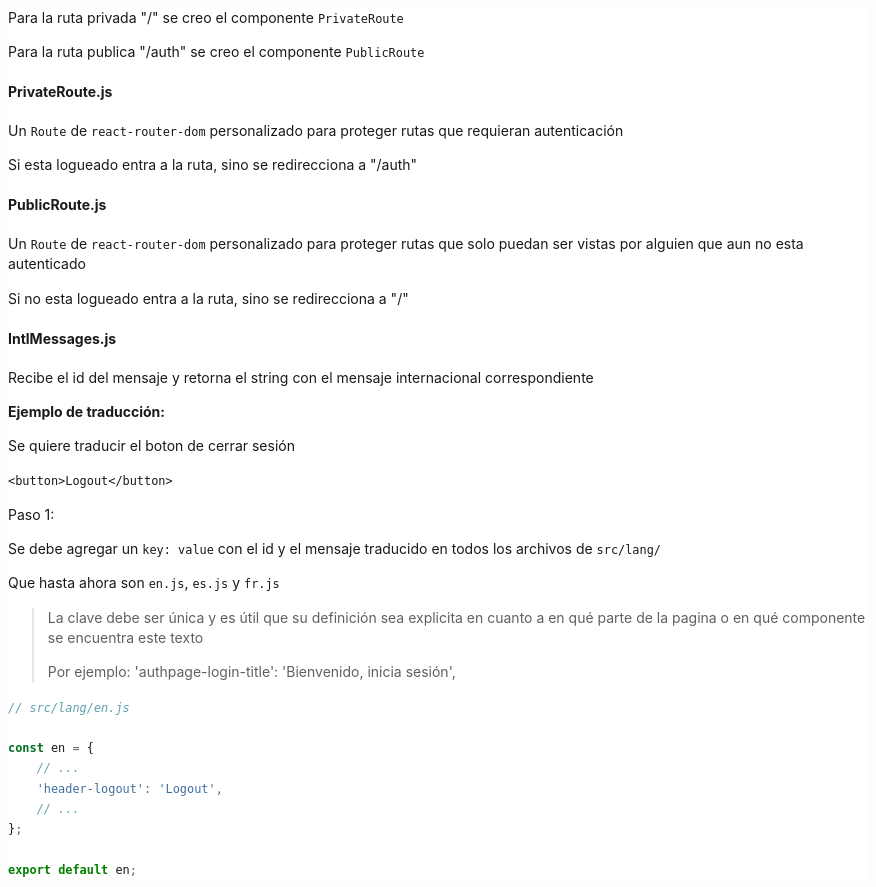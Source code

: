 Para la ruta privada "/" se creo el componente `PrivateRoute`

Para la ruta publica "/auth" se creo el componente `PublicRoute`



#### PrivateRoute.js

Un `Route` de `react-router-dom` personalizado para proteger rutas que requieran autenticación

Si esta logueado entra a la ruta, sino se redirecciona a "/auth"



#### PublicRoute.js

Un `Route` de `react-router-dom` personalizado para proteger rutas que solo puedan ser vistas por alguien que aun no esta autenticado

Si no esta logueado entra a la ruta, sino se redirecciona a "/"



#### IntlMessages.js

Recibe el id del mensaje y retorna el string con el mensaje internacional correspondiente



**Ejemplo de traducción:**

Se quiere traducir el boton de cerrar sesión

```react
<button>Logout</button>
```



Paso 1:

Se debe agregar un `key: value` con el id y el mensaje traducido en todos los archivos de `src/lang/`

Que hasta ahora son `en.js`, `es.js` y `fr.js`

> La clave debe ser única y es útil que su definición sea explicita en cuanto a en qué parte de la pagina o en qué componente se encuentra este texto
>
> Por ejemplo:
> 'authpage-login-title': 'Bienvenido, inicia sesión',

```javascript
// src/lang/en.js

const en = {
	// ...
	'header-logout': 'Logout',
	// ...
};

export default en;

```
